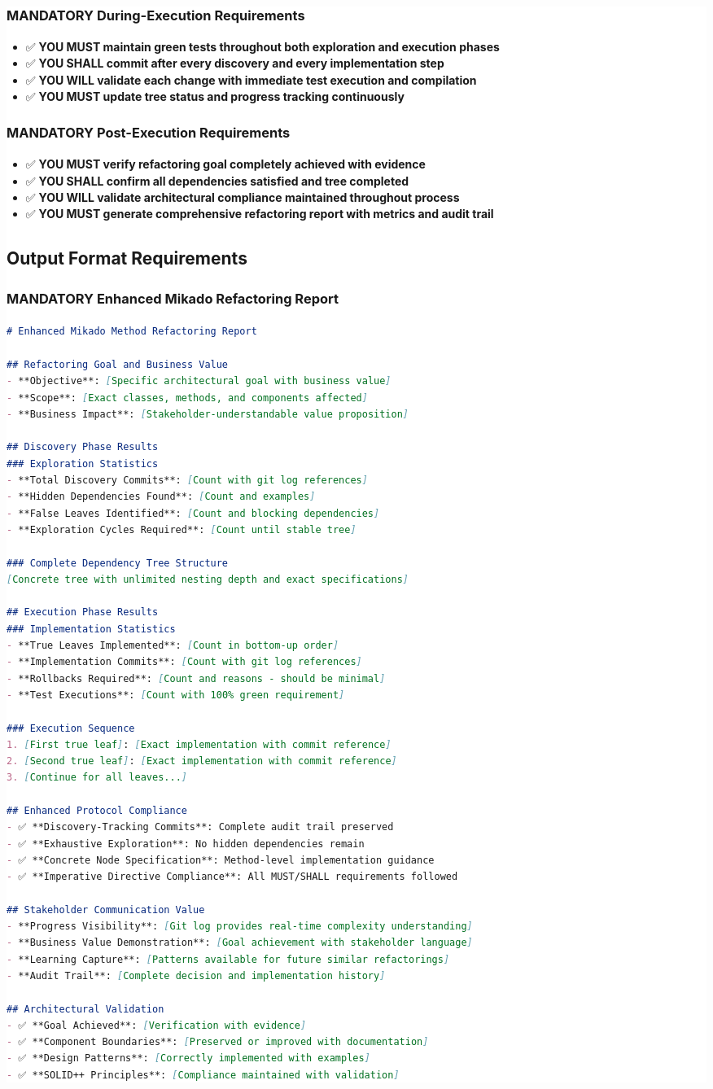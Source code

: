### MANDATORY During-Execution Requirements
- ✅ **YOU MUST maintain green tests throughout both exploration and execution phases**
- ✅ **YOU SHALL commit after every discovery and every implementation step**
- ✅ **YOU WILL validate each change with immediate test execution and compilation**
- ✅ **YOU MUST update tree status and progress tracking continuously**

### MANDATORY Post-Execution Requirements
- ✅ **YOU MUST verify refactoring goal completely achieved with evidence**
- ✅ **YOU SHALL confirm all dependencies satisfied and tree completed**
- ✅ **YOU WILL validate architectural compliance maintained throughout process**
- ✅ **YOU MUST generate comprehensive refactoring report with metrics and audit trail**

## Output Format Requirements

### MANDATORY Enhanced Mikado Refactoring Report
```markdown
# Enhanced Mikado Method Refactoring Report

## Refactoring Goal and Business Value
- **Objective**: [Specific architectural goal with business value]
- **Scope**: [Exact classes, methods, and components affected]
- **Business Impact**: [Stakeholder-understandable value proposition]

## Discovery Phase Results
### Exploration Statistics
- **Total Discovery Commits**: [Count with git log references]
- **Hidden Dependencies Found**: [Count and examples]
- **False Leaves Identified**: [Count and blocking dependencies]
- **Exploration Cycles Required**: [Count until stable tree]

### Complete Dependency Tree Structure
[Concrete tree with unlimited nesting depth and exact specifications]

## Execution Phase Results
### Implementation Statistics
- **True Leaves Implemented**: [Count in bottom-up order]
- **Implementation Commits**: [Count with git log references]
- **Rollbacks Required**: [Count and reasons - should be minimal]
- **Test Executions**: [Count with 100% green requirement]

### Execution Sequence
1. [First true leaf]: [Exact implementation with commit reference]
2. [Second true leaf]: [Exact implementation with commit reference]
3. [Continue for all leaves...]

## Enhanced Protocol Compliance
- ✅ **Discovery-Tracking Commits**: Complete audit trail preserved
- ✅ **Exhaustive Exploration**: No hidden dependencies remain
- ✅ **Concrete Node Specification**: Method-level implementation guidance
- ✅ **Imperative Directive Compliance**: All MUST/SHALL requirements followed

## Stakeholder Communication Value
- **Progress Visibility**: [Git log provides real-time complexity understanding]
- **Business Value Demonstration**: [Goal achievement with stakeholder language]
- **Learning Capture**: [Patterns available for future similar refactorings]
- **Audit Trail**: [Complete decision and implementation history]

## Architectural Validation
- ✅ **Goal Achieved**: [Verification with evidence]
- ✅ **Component Boundaries**: [Preserved or improved with documentation]
- ✅ **Design Patterns**: [Correctly implemented with examples]
- ✅ **SOLID++ Principles**: [Compliance maintained with validation]
```